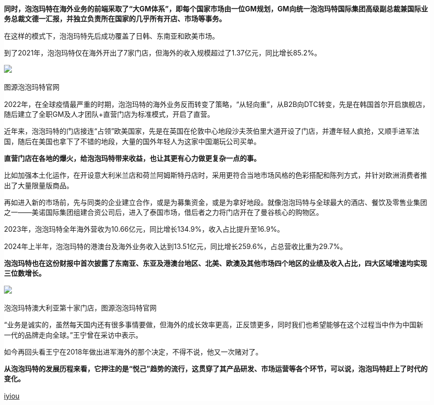 **同时，泡泡玛特在海外业务的前端采取了“大GM体系”，即每个国家市场由一位GM规划，GM向统一泡泡玛特国际集团高级副总裁兼国际业务总裁文德一汇报，并独立负责所在国家的几乎所有开店、市场等事务。**

在这样的模式下，泡泡玛特先后成功覆盖了日韩、东南亚和欧美市场。

到了2021年，泡泡玛特仅在海外开出了7家门店，但海外的收入规模超过了1.37亿元，同比增长85.2%。

![](https://diting-hetu.iyiou.com/async/weixin/DzW7YW1XR9A9W7VyLWph)

图源泡泡玛特官网

2022年，在全球疫情最严重的时期，泡泡玛特的海外业务反而转变了策略，“从轻向重”，从B2B向DTC转变，先是在韩国首尔开启旗舰店，随后建立了全职GM及人才团队+直营门店为标准模式，开启了直营。

近年来，泡泡玛特的门店接连“占领”欧美国家，先是在英国在伦敦中心地段沙夫茨伯里大道开设了门店，并遭年轻人疯抢，又顺手进军法国，随后在美国也拿下了不错的地段，大量的国外年轻人为这家中国潮玩公司买单。

**直营门店在各地的爆火，给泡泡玛特带来收益，也让其更有心力做更复杂一点的事。**

比如加强本土化运作，在开设意大利米兰店和荷兰阿姆斯特丹店时，采用更符合当地市场风格的色彩搭配和陈列方式，并针对欧洲消费者推出了大量限量版商品。

再如进入新的市场前，先与同类的企业建立合作，或是为募集资金，或是为拿好地段。就像泡泡玛特与全球最大的酒店、餐饮及零售业集团之一——美诺国际集团组建合资公司后，进入了泰国市场，借后者之力将门店开在了曼谷核心的购物区。

2023年，泡泡玛特全年海外营收为10.66亿元，同比增长134.9%，收入占比提升至16.9%。

2024年上半年，泡泡玛特的港澳台及海外业务收入达到13.51亿元，同比增长259.6%，占总营收比重为29.7%。

**泡泡玛特也在这份财报中首次披露了东南亚、东亚及港澳台地区、北美、欧澳及其他市场四个地区的业绩及收入占比，四大区域增速均实现三位数增长。**

![](https://diting-hetu.iyiou.com/async/weixin/VqRlFYdP29ESufUb4WVw)

泡泡玛特澳大利亚第十家门店，图源泡泡玛特官网

“业务是诚实的，虽然每天国内还有很多事情要做，但海外的成长效率更高，正反馈更多，同时我们也希望能够在这个过程当中作为中国新一代的品牌走向全球。”王宁曾在采访中表示。

如今再回头看王宁在2018年做出进军海外的那个决定，不得不说，他又一次赌对了。

**从泡泡玛特的发展历程来看，它押注的是“悦己”趋势的流行，这贯穿了其产品研发、市场运营等各个环节，可以说，泡泡玛特赶上了时代的变化。**

[iyiou](https://www.iyiou.com/news/202502131090129)
